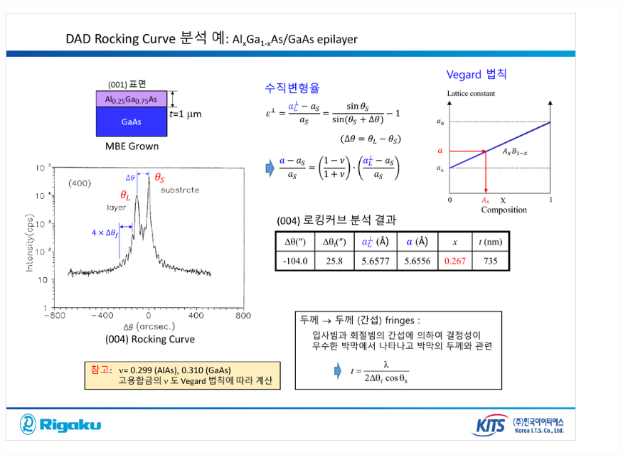   <img src="/images/pdf-pages/250904-KAIST-KARA-session-2/page-41.png" alt="250904-KAIST-KARA-session-2 - page-41.png" style="width: 100%; max-width: 800px; margin: 10px 0; border: 1px solid #ddd;" onclick="openImageModal(this.src)">